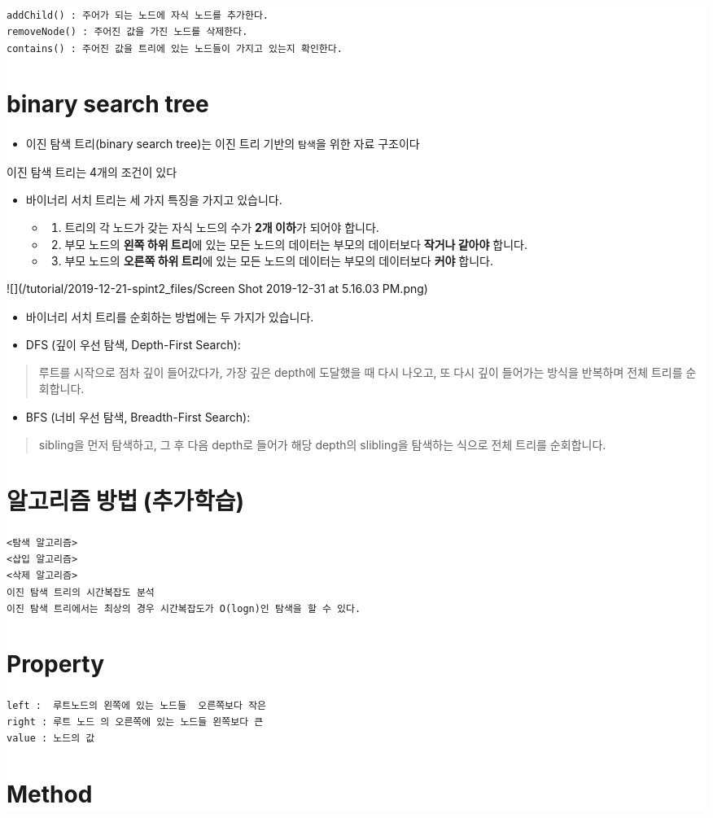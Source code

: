 
    addChild() : 주어가 되는 노드에 자식 노드를 추가한다.
    removeNode() : 주어진 값을 가진 노드를 삭제한다.
    contains() : 주어진 값을 트리에 있는 노드들이 가지고 있는지 확인한다.




# binary search tree
  

* 이진 탐색 트리(binary search tree)는 이진 트리 기반의 `탐색`을 위한 자료 구조이다

이진 탐색 트리는 4개의 조건이 있다

  
* 바이너리 서치 트리는 세 가지 특징을 가지고 있습니다.

  * 1. 트리의 각 노드가 갖는 자식 노드의 수가 **2개 이하**가 되어야 합니다.

  * 2. 부모 노드의 **왼쪽 하위 트리**에 있는 모든 노드의 데이터는 부모의 데이터보다 **작거나 같아야** 합니다.

  * 3. 부모 노드의 **오른쪽 하위 트리**에 있는 모든 노드의 데이터는 부모의 데이터보다 **커야** 합니다.

![](/tutorial/2019-12-21-spint2_files/Screen Shot 2019-12-31 at 5.16.03 PM.png)


* 바이너리 서치 트리를 순회하는 방법에는 두 가지가 있습니다. 


- DFS (깊이 우선 탐색, Depth-First Search):

> 루트를 시작으로 점차 깊이 들어갔다가, 가장 깊은 depth에 도달했을 때 다시 나오고, 또 다시 깊이 들어가는 방식을 반복하며 전체 트리를 순회합니다.


- BFS (너비 우선 탐색, Breadth-First Search):

> sibling을 먼저 탐색하고, 그 후 다음 depth로 들어가 해당 depth의 slibling을 탐색하는 식으로 전체 트리를 순회합니다.


# 알고리즘 방법 (추가학습)


    <탐색 알고리즘>
    <삽입 알고리즘>
    <삭제 알고리즘>
    이진 탐색 트리의 시간복잡도 분석
    이진 탐색 트리에서는 최상의 경우 시간복잡도가 O(logn)인 탐색을 할 수 있다.


# Property


    left :  루트노드의 왼쪽에 있는 노드들  오른쪽보다 작은 
    right : 루트 노드 의 오른쪽에 있는 노드들 왼쪽보다 큰 
    value : 노드의 값

# Method
